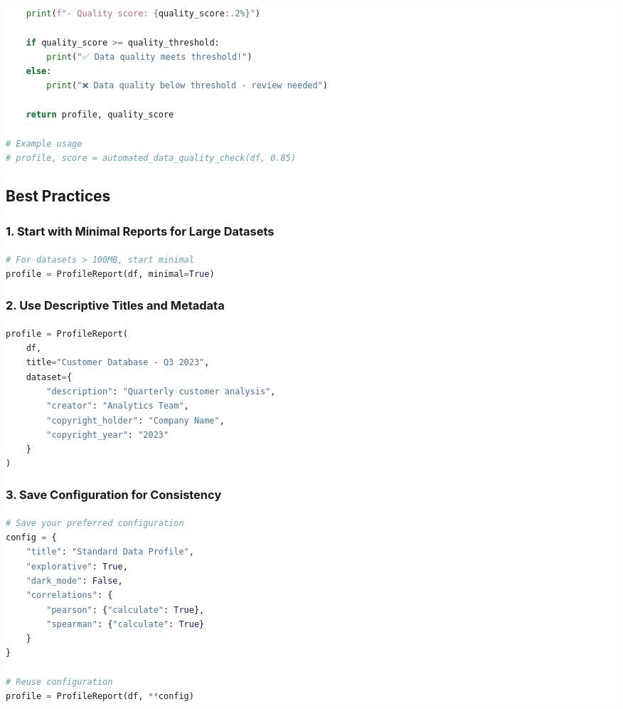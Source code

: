 ```python
    print(f"- Quality score: {quality_score:.2%}")
    
    if quality_score >= quality_threshold:
        print("✅ Data quality meets threshold!")
    else:
        print("❌ Data quality below threshold - review needed")
    
    return profile, quality_score

# Example usage
# profile, score = automated_data_quality_check(df, 0.85)
```

## Best Practices

### 1. Start with Minimal Reports for Large Datasets

```python
# For datasets > 100MB, start minimal
profile = ProfileReport(df, minimal=True)
```

### 2. Use Descriptive Titles and Metadata

```python
profile = ProfileReport(
    df,
    title="Customer Database - Q3 2023",
    dataset={
        "description": "Quarterly customer analysis",
        "creator": "Analytics Team",
        "copyright_holder": "Company Name",
        "copyright_year": "2023"
    }
)
```

### 3. Save Configuration for Consistency

```python
# Save your preferred configuration
config = {
    "title": "Standard Data Profile",
    "explorative": True,
    "dark_mode": False,
    "correlations": {
        "pearson": {"calculate": True},
        "spearman": {"calculate": True}
    }
}

# Reuse configuration
profile = ProfileReport(df, **config)
```
